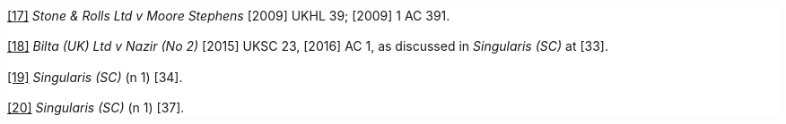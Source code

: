 <a class="reference" id="17" href="#inline17">[17]</a>
*Stone & Rolls Ltd v Moore Stephens* [2009] UKHL 39; [2009] 1 AC 391.

<a class="reference" id="18" href="#inline18">[18]</a>
*Bilta (UK) Ltd v Nazir (No 2)* [2015] UKSC 23, [2016] AC 1, as discussed in *Singularis (SC)* at [33].

<a class="reference" id="19" href="#inline19">[19]</a>
*Singularis (SC)* (n 1) [34].

<a class="reference" id="20" href="#inline20">[20]</a>
*Singularis (SC)* (n 1) [37].
